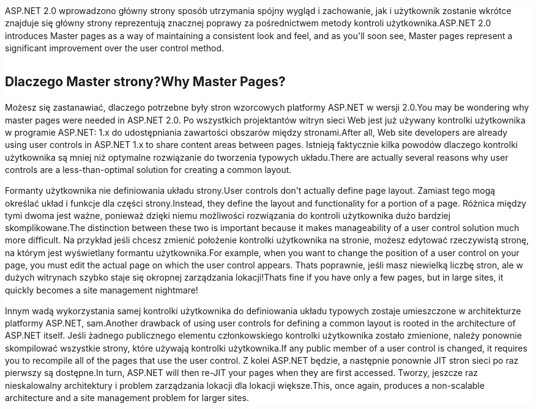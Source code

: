 <span data-ttu-id="2fce5-116">ASP.NET 2.0 wprowadzono główny strony sposób utrzymania spójny wygląd i zachowanie, jak i użytkownik zostanie wkrótce znajduje się główny strony reprezentują znacznej poprawy za pośrednictwem metody kontroli użytkownika.</span><span class="sxs-lookup"><span data-stu-id="2fce5-116">ASP.NET 2.0 introduces Master pages as a way of maintaining a consistent look and feel, and as you'll soon see, Master pages represent a significant improvement over the user control method.</span></span>

## <a name="why-master-pages"></a><span data-ttu-id="2fce5-117">Dlaczego Master strony?</span><span class="sxs-lookup"><span data-stu-id="2fce5-117">Why Master Pages?</span></span>

<span data-ttu-id="2fce5-118">Możesz się zastanawiać, dlaczego potrzebne były stron wzorcowych platformy ASP.NET w wersji 2.0.</span><span class="sxs-lookup"><span data-stu-id="2fce5-118">You may be wondering why master pages were needed in ASP.NET 2.0.</span></span> <span data-ttu-id="2fce5-119">Po wszystkich projektantów witryn sieci Web jest już używany kontrolki użytkownika w programie ASP.NET: 1.x do udostępniania zawartości obszarów między stronami.</span><span class="sxs-lookup"><span data-stu-id="2fce5-119">After all, Web site developers are already using user controls in ASP.NET 1.x to share content areas between pages.</span></span> <span data-ttu-id="2fce5-120">Istnieją faktycznie kilka powodów dlaczego kontrolki użytkownika są mniej niż optymalne rozwiązanie do tworzenia typowych układu.</span><span class="sxs-lookup"><span data-stu-id="2fce5-120">There are actually several reasons why user controls are a less-than-optimal solution for creating a common layout.</span></span>

<span data-ttu-id="2fce5-121">Formanty użytkownika nie definiowania układu strony.</span><span class="sxs-lookup"><span data-stu-id="2fce5-121">User controls don't actually define page layout.</span></span> <span data-ttu-id="2fce5-122">Zamiast tego mogą określać układ i funkcje dla części strony.</span><span class="sxs-lookup"><span data-stu-id="2fce5-122">Instead, they define the layout and functionality for a portion of a page.</span></span> <span data-ttu-id="2fce5-123">Różnica między tymi dwoma jest ważne, ponieważ dzięki niemu możliwości rozwiązania do kontroli użytkownika dużo bardziej skomplikowane.</span><span class="sxs-lookup"><span data-stu-id="2fce5-123">The distinction between these two is important because it makes manageability of a user control solution much more difficult.</span></span> <span data-ttu-id="2fce5-124">Na przykład jeśli chcesz zmienić położenie kontrolki użytkownika na stronie, możesz edytować rzeczywistą stronę, na którym jest wyświetlany formantu użytkownika.</span><span class="sxs-lookup"><span data-stu-id="2fce5-124">For example, when you want to change the position of a user control on your page, you must edit the actual page on which the user control appears.</span></span> <span data-ttu-id="2fce5-125">Thats poprawnie, jeśli masz niewielką liczbę stron, ale w dużych witrynach szybko staje się okropnej zarządzania lokacji!</span><span class="sxs-lookup"><span data-stu-id="2fce5-125">Thats fine if you have only a few pages, but in large sites, it quickly becomes a site management nightmare!</span></span>

<span data-ttu-id="2fce5-126">Innym wadą wykorzystania samej kontrolki użytkownika do definiowania układu typowych zostaje umieszczone w architekturze platformy ASP.NET, sam.</span><span class="sxs-lookup"><span data-stu-id="2fce5-126">Another drawback of using user controls for defining a common layout is rooted in the architecture of ASP.NET itself.</span></span> <span data-ttu-id="2fce5-127">Jeśli żadnego publicznego elementu członkowskiego kontrolki użytkownika zostało zmienione, należy ponownie skompilować wszystkie strony, które używają kontrolki użytkownika.</span><span class="sxs-lookup"><span data-stu-id="2fce5-127">If any public member of a user control is changed, it requires you to recompile all of the pages that use the user control.</span></span> <span data-ttu-id="2fce5-128">Z kolei ASP.NET będzie, a następnie ponownie JIT stron sieci po raz pierwszy są dostępne.</span><span class="sxs-lookup"><span data-stu-id="2fce5-128">In turn, ASP.NET will then re-JIT your pages when they are first accessed.</span></span> <span data-ttu-id="2fce5-129">Tworzy, jeszcze raz nieskalowalny architektury i problem zarządzania lokacji dla lokacji większe.</span><span class="sxs-lookup"><span data-stu-id="2fce5-129">This, once again, produces a non-scalable architecture and a site management problem for larger sites.</span></span>
